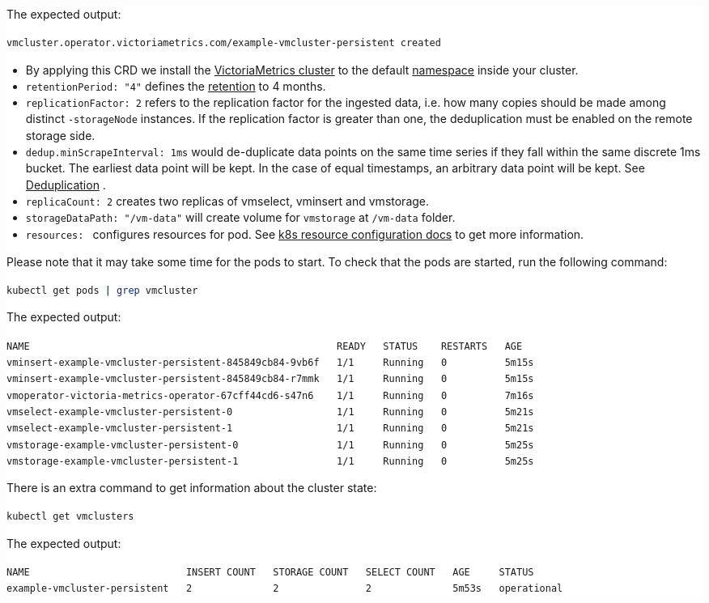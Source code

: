 </div>

The expected output:

```bash
vmcluster.operator.victoriametrics.com/example-vmcluster-persistent created
```

* By applying this CRD we install the [VictoriaMetrics cluster](https://docs.victoriametrics.com/Cluster-VictoriaMetrics.html) to the default [namespace](https://kubernetes.io/docs/concepts/overview/working-with-objects/namespaces/) inside your cluster.
* `retentionPeriod: "4"` defines the [retention](https://docs.victoriametrics.com/Single-server-VictoriaMetrics.html#retention) to 4 months.
* `replicationFactor: 2` refers to the replication factor for the ingested data, i.e. how many copies should be made among distinct `-storageNode` instances. If the replication factor is greater than one, the deduplication must be enabled on the remote storage side.
* `dedup.minScrapeInterval: 1ms` would de-duplicate data points on the same time series if they fall within the same discrete 1ms bucket. The earliest data point will be kept. In the case of equal timestamps, an arbitrary data point will be kept. See [Deduplication](https://docs.victoriametrics.com/#deduplication) .
* `replicaCount: 2` creates two replicas of vmselect, vminsert and vmstorage.
* `storageDataPath: "/vm-data"` will create volume for `vmstorage` at `/vm-data` folder.
* `resources: ` configures resources for pod. See [k8s resource configuration docs](https://kubernetes.io/docs/concepts/configuration/manage-resources-containers) to get more information.


Please note that it may take some time for the pods to start. To check that the pods are started, run the following command:
<div class="with-copy" markdown="1" id="example-cluster-config">

```bash
kubectl get pods | grep vmcluster
```
</div>

The expected output:
```bash
NAME                                                     READY   STATUS    RESTARTS   AGE
vminsert-example-vmcluster-persistent-845849cb84-9vb6f   1/1     Running   0          5m15s
vminsert-example-vmcluster-persistent-845849cb84-r7mmk   1/1     Running   0          5m15s
vmoperator-victoria-metrics-operator-67cff44cd6-s47n6    1/1     Running   0          7m16s
vmselect-example-vmcluster-persistent-0                  1/1     Running   0          5m21s
vmselect-example-vmcluster-persistent-1                  1/1     Running   0          5m21s
vmstorage-example-vmcluster-persistent-0                 1/1     Running   0          5m25s
vmstorage-example-vmcluster-persistent-1                 1/1     Running   0          5m25s
```

There is an extra command to get information about the cluster state:
<div class="with-copy" markdown="1" id="services">

```bash
kubectl get vmclusters
```
</div>

The expected output:
```bash
NAME                           INSERT COUNT   STORAGE COUNT   SELECT COUNT   AGE     STATUS
example-vmcluster-persistent   2              2               2              5m53s   operational
```
